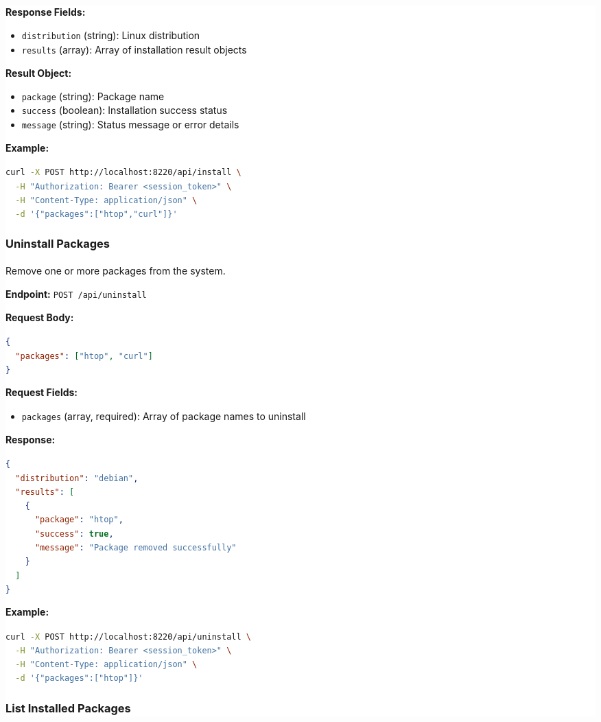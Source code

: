**Response Fields:**
- `distribution` (string): Linux distribution
- `results` (array): Array of installation result objects

**Result Object:**
- `package` (string): Package name
- `success` (boolean): Installation success status
- `message` (string): Status message or error details

**Example:**
```bash
curl -X POST http://localhost:8220/api/install \
  -H "Authorization: Bearer <session_token>" \
  -H "Content-Type: application/json" \
  -d '{"packages":["htop","curl"]}'
```

### Uninstall Packages

Remove one or more packages from the system.

**Endpoint:** `POST /api/uninstall`

**Request Body:**
```json
{
  "packages": ["htop", "curl"]
}
```

**Request Fields:**
- `packages` (array, required): Array of package names to uninstall

**Response:**
```json
{
  "distribution": "debian",
  "results": [
    {
      "package": "htop",
      "success": true,
      "message": "Package removed successfully"
    }
  ]
}
```

**Example:**
```bash
curl -X POST http://localhost:8220/api/uninstall \
  -H "Authorization: Bearer <session_token>" \
  -H "Content-Type: application/json" \
  -d '{"packages":["htop"]}'
```

### List Installed Packages
